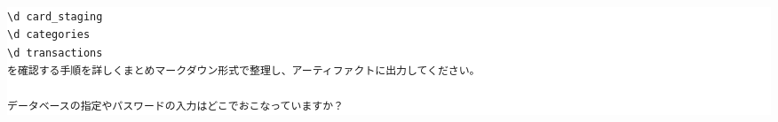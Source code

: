 ```sql
\d card_staging
\d categories
\d transactions
を確認する手順を詳しくまとめマークダウン形式で整理し、アーティファクトに出力してください。

データベースの指定やパスワードの入力はどこでおこなっていますか？
